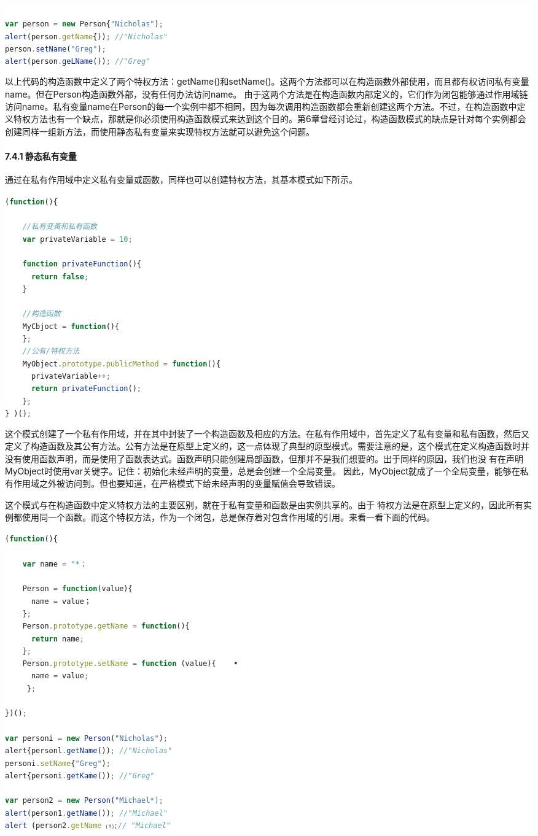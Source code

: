 ```javascript

var person = new Person{"Nicholas"); 
alert(person.getName{)); //"Nicholas" 
person.setName("Greg"); 
alert(person.geLName()); //"Greg"
```
以上代码的构造函数中定义了两个特权方法：getName()和setName()。这两个方法都可以在构造函数外部使用，而且都有权访问私有变量name。但在Person构造函数外部，没有任何办法访问name。 由于这两个方法是在构造函数内部定义的，它们作为闭包能够通过作用域链访问name。私有变量name在Person的每一个实例中都不相同，因为每次调用构造函数都会重新创建这两个方法。不过，在构造函数中定义特权方法也有一个缺点，那就是你必须使用构造函数模式来达到这个目的。第6章曾经讨论过，构造函数模式的缺点是针对每个实例都会创建同样一组新方法，而使用静态私有变量来实现特权方法就可以避免这个问题。
####  7.4.1 静态私有变量
通过在私有作用域中定义私有变量或函数，同样也可以创建特权方法，其基本模式如下所示。
```javascript
(function(){
  
	//私有变黃和私有函数
	var privateVariable = 10;
  
	function privateFunction(){ 
      return false;
	}

  	//构造函数
	MyCbjoct = function(){
	};
	//公有/特权方法
	MyObject.prototype.publicMethod = function(){ 
      privateVariable++;
      return privateFunction();
    };
} )();
```
这个模式创建了一个私有作用域，并在其中封装了一个构造函数及相应的方法。在私有作用域中，首先定义了私有变量和私有函数，然后又定义了构造函数及其公有方法。公有方法是在原型上定义的，这一点体现了典型的原型模式。需要注意的是，这个模式在定义构造函数时并没有使用函数声明，而是使用了函数表达式。函数声明只能创建局部函数，但那并不是我们想要的。出于同样的原因，我们也没 有在声明MyObject时使用var关键字。记住：初始化未经声明的变量，总是会创建一个全局变量。 因此，MyObject就成了一个全局变量，能够在私有作用域之外被访问到。但也要知道，在严格模式下给未经声明的变量赋值会导致错误。

 

这个模式与在构造函数中定义特权方法的主要区别，就在于私有变量和函数是由实例共享的。由于 特权方法是在原型上定义的，因此所有实例都使用同一个函数。而这个特权方法，作为一个闭包，总是保存着对包含作用域的引用。来看一看下面的代码。

```javascript
(function(){

	var name = "*；

    Person = function(value){ 
      name = value；
	};
	Person.prototype.getName = function(){ 
      return name;
    };
	Person.prototype.setName = function (value){	•
      name = value;
     };
  
})();

var personi = new Person("Nicholas"); 
alert{personl.getName()); //"Nicholas" 
personi.setName{"Greg"); 
alert{personi.getKame()); //"Greg"
      
var person2 = new Person("Michael*);
alert(person1.getName()); //"Michael"
alert (person2.getName ⑴;// "Michael"
```